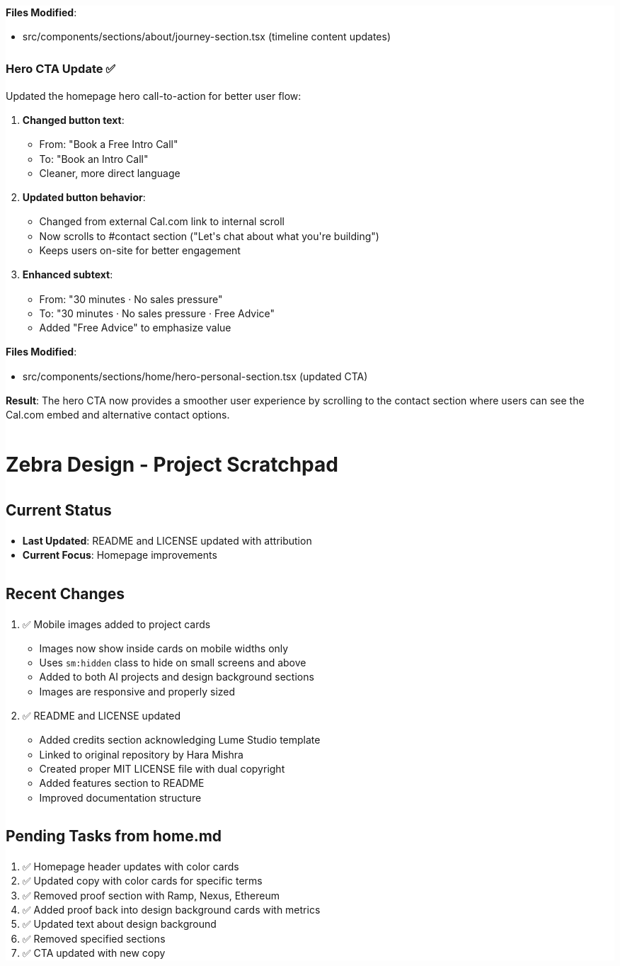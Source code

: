 **Files Modified**:
- src/components/sections/about/journey-section.tsx (timeline content updates)

### Hero CTA Update ✅
Updated the homepage hero call-to-action for better user flow:

1. **Changed button text**:
   - From: "Book a Free Intro Call"
   - To: "Book an Intro Call"
   - Cleaner, more direct language

2. **Updated button behavior**:
   - Changed from external Cal.com link to internal scroll
   - Now scrolls to #contact section ("Let's chat about what you're building")
   - Keeps users on-site for better engagement

3. **Enhanced subtext**:
   - From: "30 minutes · No sales pressure"
   - To: "30 minutes · No sales pressure · Free Advice"
   - Added "Free Advice" to emphasize value

**Files Modified**:
- src/components/sections/home/hero-personal-section.tsx (updated CTA)

**Result**: The hero CTA now provides a smoother user experience by scrolling to the contact section where users can see the Cal.com embed and alternative contact options.

# Zebra Design - Project Scratchpad

## Current Status
- **Last Updated**: README and LICENSE updated with attribution
- **Current Focus**: Homepage improvements

## Recent Changes
1. ✅ Mobile images added to project cards
   - Images now show inside cards on mobile widths only
   - Uses `sm:hidden` class to hide on small screens and above
   - Added to both AI projects and design background sections
   - Images are responsive and properly sized

2. ✅ README and LICENSE updated
   - Added credits section acknowledging Lume Studio template
   - Linked to original repository by Hara Mishra
   - Created proper MIT LICENSE file with dual copyright
   - Added features section to README
   - Improved documentation structure

## Pending Tasks from home.md
1. ✅ Homepage header updates with color cards
2. ✅ Updated copy with color cards for specific terms
3. ✅ Removed proof section with Ramp, Nexus, Ethereum
4. ✅ Added proof back into design background cards with metrics
5. ✅ Updated text about design background
6. ✅ Removed specified sections
7. ✅ CTA updated with new copy
